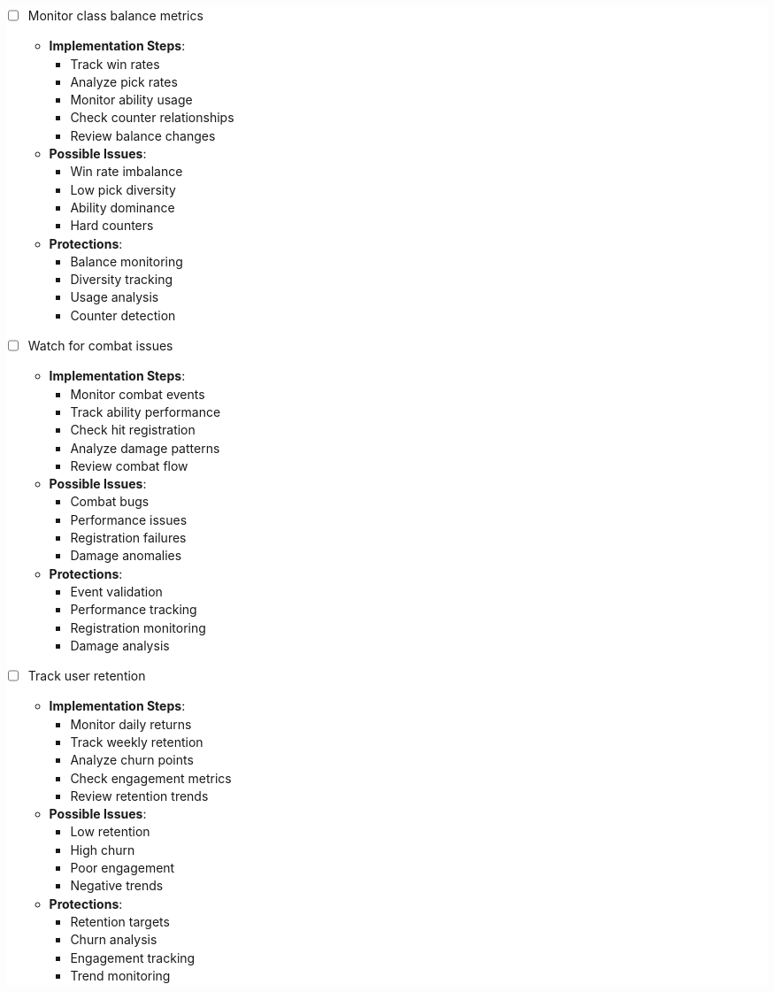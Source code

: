   - [ ] Monitor class balance metrics
    - **Implementation Steps**:
      - Track win rates
      - Analyze pick rates
      - Monitor ability usage
      - Check counter relationships
      - Review balance changes
    - **Possible Issues**:
      - Win rate imbalance
      - Low pick diversity
      - Ability dominance
      - Hard counters
    - **Protections**:
      - Balance monitoring
      - Diversity tracking
      - Usage analysis
      - Counter detection

  - [ ] Watch for combat issues
    - **Implementation Steps**:
      - Monitor combat events
      - Track ability performance
      - Check hit registration
      - Analyze damage patterns
      - Review combat flow
    - **Possible Issues**:
      - Combat bugs
      - Performance issues
      - Registration failures
      - Damage anomalies
    - **Protections**:
      - Event validation
      - Performance tracking
      - Registration monitoring
      - Damage analysis

  - [ ] Track user retention
    - **Implementation Steps**:
      - Monitor daily returns
      - Track weekly retention
      - Analyze churn points
      - Check engagement metrics
      - Review retention trends
    - **Possible Issues**:
      - Low retention
      - High churn
      - Poor engagement
      - Negative trends
    - **Protections**:
      - Retention targets
      - Churn analysis
      - Engagement tracking
      - Trend monitoring
